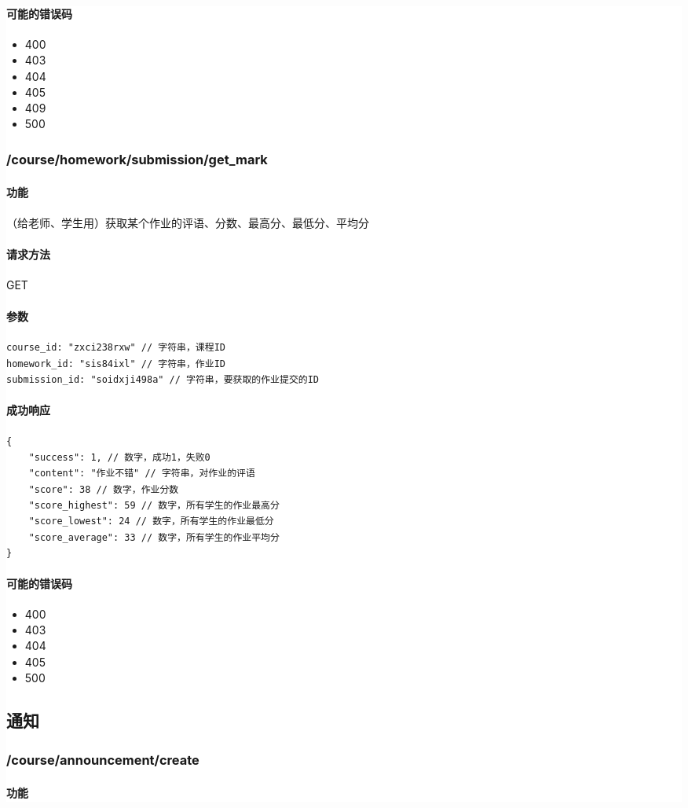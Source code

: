 #### 可能的错误码

* 400
* 403
* 404
* 405
* 409
* 500

### /course/homework/submission/get_mark

#### 功能

（给老师、学生用）获取某个作业的评语、分数、最高分、最低分、平均分

#### 请求方法

GET

#### 参数

```
course_id: "zxci238rxw" // 字符串，课程ID
homework_id: "sis84ixl" // 字符串，作业ID
submission_id: "soidxji498a" // 字符串，要获取的作业提交的ID
```

#### 成功响应

```
{
    "success": 1, // 数字，成功1，失败0
    "content": "作业不错" // 字符串，对作业的评语
    "score": 38 // 数字，作业分数
    "score_highest": 59 // 数字，所有学生的作业最高分
    "score_lowest": 24 // 数字，所有学生的作业最低分
    "score_average": 33 // 数字，所有学生的作业平均分
}
```

#### 可能的错误码

* 400
* 403
* 404
* 405
* 500

## <a name="courseannouncement"></a>通知

### /course/announcement/create

#### 功能
